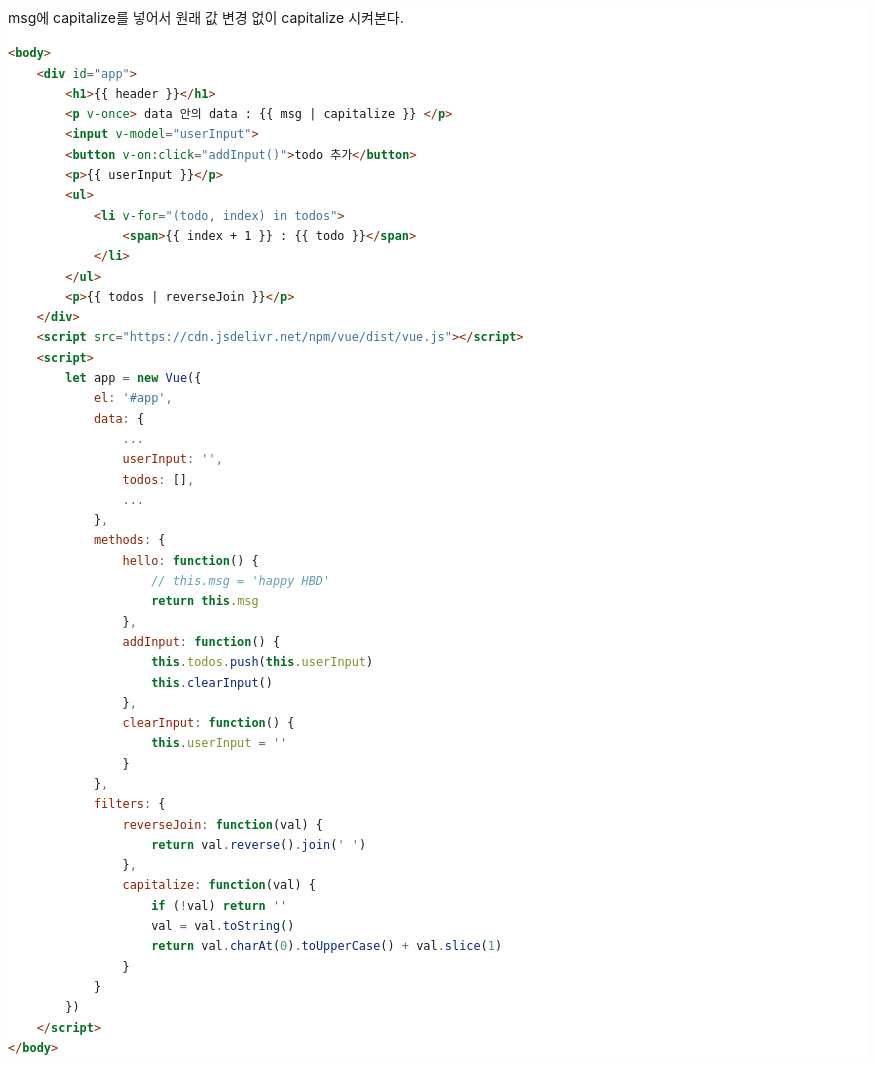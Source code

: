 msg에 capitalize를 넣어서 원래 값 변경 없이 capitalize 시켜본다.

```html
<body>
    <div id="app">
        <h1>{{ header }}</h1>
        <p v-once> data 안의 data : {{ msg | capitalize }} </p>
        <input v-model="userInput">
        <button v-on:click="addInput()">todo 추가</button>
        <p>{{ userInput }}</p>
        <ul>
            <li v-for="(todo, index) in todos">
                <span>{{ index + 1 }} : {{ todo }}</span>
            </li>
        </ul>
        <p>{{ todos | reverseJoin }}</p>
    </div>
    <script src="https://cdn.jsdelivr.net/npm/vue/dist/vue.js"></script>
    <script>
        let app = new Vue({
            el: '#app',
            data: {
                ...
                userInput: '',
                todos: [],
                ...
            },
            methods: {
                hello: function() {
                    // this.msg = 'happy HBD'
                    return this.msg
                },
                addInput: function() {
                    this.todos.push(this.userInput)
                    this.clearInput()
                },
                clearInput: function() {
                    this.userInput = ''
                }
            },
            filters: {
                reverseJoin: function(val) {
                    return val.reverse().join(' ')
                },
                capitalize: function(val) {
                    if (!val) return ''
                    val = val.toString()
                    return val.charAt(0).toUpperCase() + val.slice(1)
                }
            }
        })
    </script>
</body>
```
